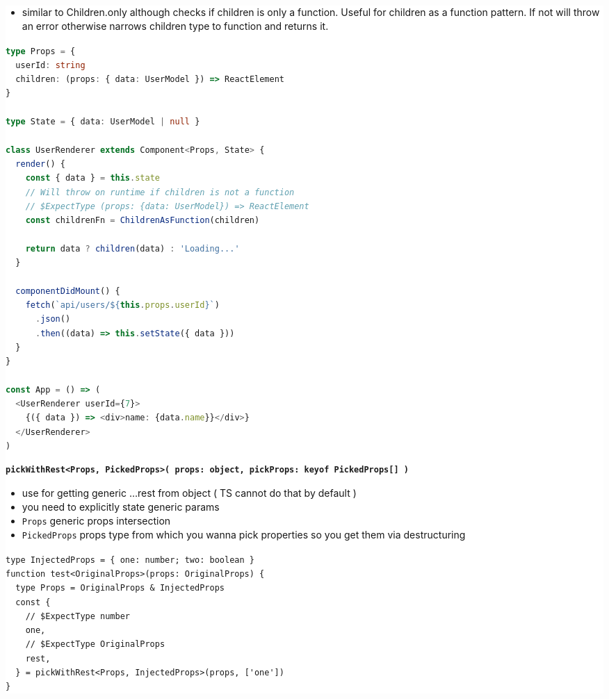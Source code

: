 - similar to Children.only although checks if children is only a function. Useful for children as a function pattern. If not will throw an error otherwise narrows children type to function and returns it.

```ts
type Props = {
  userId: string
  children: (props: { data: UserModel }) => ReactElement
}

type State = { data: UserModel | null }

class UserRenderer extends Component<Props, State> {
  render() {
    const { data } = this.state
    // Will throw on runtime if children is not a function
    // $ExpectType (props: {data: UserModel}) => ReactElement
    const childrenFn = ChildrenAsFunction(children)

    return data ? children(data) : 'Loading...'
  }

  componentDidMount() {
    fetch(`api/users/${this.props.userId}`)
      .json()
      .then((data) => this.setState({ data }))
  }
}

const App = () => (
  <UserRenderer userId={7}>
    {({ data }) => <div>name: {data.name}}</div>}
  </UserRenderer>
)
```

**`pickWithRest<Props, PickedProps>( props: object, pickProps: keyof PickedProps[] )`**

- use for getting generic ...rest from object ( TS cannot do that by default )
- you need to explicitly state generic params
- `Props` generic props intersection
- `PickedProps` props type from which you wanna pick properties so you get them via destructuring

```tsx
type InjectedProps = { one: number; two: boolean }
function test<OriginalProps>(props: OriginalProps) {
  type Props = OriginalProps & InjectedProps
  const {
    // $ExpectType number
    one,
    // $ExpectType OriginalProps
    rest,
  } = pickWithRest<Props, InjectedProps>(props, ['one'])
}
```
